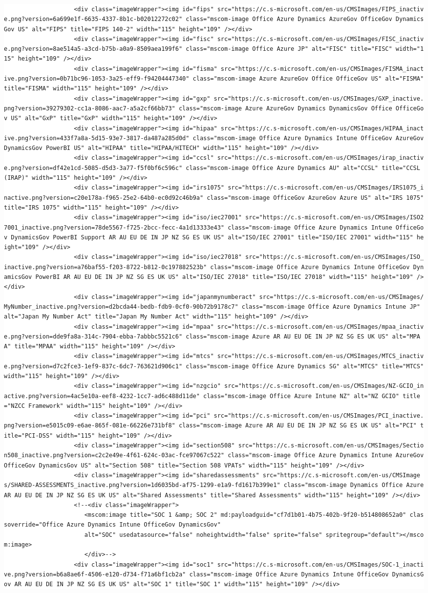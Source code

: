                         <div class="imageWrapper"><img id="fips" src="https://c.s-microsoft.com/en-us/CMSImages/FIPS_inactive.png?version=6a699e1f-6635-4337-8b1c-b02012272c02" class="mscom-image Office Azure Dynamics AzureGov OfficeGov DynamicsGov US" alt="FIPS" title="FIPS 140-2" width="115" height="109" /></div>
                        <div class="imageWrapper"><img id="fisc" src="https://c.s-microsoft.com/en-us/CMSImages/FISC_inactive.png?version=8ae514a5-a3cd-b75b-a0a9-8509aea199f6" class="mscom-image Office Azure JP" alt="FISC" title="FISC" width="115" height="109" /></div>
                        <div class="imageWrapper"><img id="fisma" src="https://c.s-microsoft.com/en-us/CMSImages/FISMA_inactive.png?version=0b71bc96-1053-3a25-eff9-f94204447340" class="mscom-image Azure AzureGov Office OfficeGov US" alt="FISMA" title="FISMA" width="115" height="109" /></div>
                        <div class="imageWrapper"><img id="gxp" src="https://c.s-microsoft.com/en-us/CMSImages/GXP_inactive.png?version=39279302-cc1a-8086-aac7-a5a2cf66bb73" class="mscom-image Azure AzureGov Dynamics DynamicsGov Office OfficeGov US" alt="GxP" title="GxP" width="115" height="109" /></div>
                        <div class="imageWrapper"><img id="hipaa" src="https://c.s-microsoft.com/en-us/CMSImages/HIPAA_inactive.png?version=433f7a8a-5d15-93e7-3817-da487a285d0d" class="mscom-image Office Azure Dynamics Intune OfficeGov AzureGov DynamicsGov PowerBI US" alt="HIPAA" title="HIPAA/HITECH" width="115" height="109" /></div>
                        <div class="imageWrapper"><img id="ccsl" src="https://c.s-microsoft.com/en-us/CMSImages/irap_inactive.png?version=df42e1cd-5085-d5d3-3a77-f5f0bf6c596c" class="mscom-image Office Azure Dynamics AU" alt="CCSL" title="CCSL (IRAP)" width="115" height="109" /></div>
                        <div class="imageWrapper"><img id="irs1075" src="https://c.s-microsoft.com/en-us/CMSImages/IRS1075_inactive.png?version=c20e178a-f965-25e2-64b0-ec0d92c46b9a" class="mscom-image OfficeGov AzureGov Azure US" alt="IRS 1075" title="IRS 1075" width="115" height="109" /></div>
                        <div class="imageWrapper"><img id="iso/iec27001" src="https://c.s-microsoft.com/en-us/CMSImages/ISO27001_inactive.png?version=78de5567-f725-2bcc-fecc-4a1d13333e43" class="mscom-image Office Azure Dynamics Intune OfficeGov DynamicsGov PowerBI Support AR AU EU DE IN JP NZ SG ES UK US" alt="ISO/IEC 27001" title="ISO/IEC 27001" width="115" height="109" /></div>
                        <div class="imageWrapper"><img id="iso/iec27018" src="https://c.s-microsoft.com/en-us/CMSImages/ISO_inactive.png?version=a76baf55-f203-8722-b812-0c197882523b" class="mscom-image Office Azure Dynamics Intune OfficeGov DynamicsGov PowerBI AR AU EU DE IN JP NZ SG ES UK US" alt="ISO/IEC 27018" title="ISO/IEC 27018" width="115" height="109" /></div>
                        <div class="imageWrapper"><img id="japanmynumberact" src="https://c.s-microsoft.com/en-us/CMSImages/MyNumber_inactive.png?version=d2bcda44-bedb-fdb9-0cf0-90b72b9178c7" class="mscom-image Office Azure Dynamics Intune JP" alt="Japan My Number Act" title="Japan My Number Act" width="115" height="109" /></div>
                        <div class="imageWrapper"><img id="mpaa" src="https://c.s-microsoft.com/en-us/CMSImages/mpaa_inactive.png?version=dde9fa8a-314c-7904-ebba-7abbbc5521c6" class="mscom-image Azure AR AU EU DE IN JP NZ SG ES UK US" alt="MPAA" title="MPAA" width="115" height="109" /></div>
                        <div class="imageWrapper"><img id="mtcs" src="https://c.s-microsoft.com/en-us/CMSImages/MTCS_inactive.png?version=d7c2fce3-1ef9-837c-6dc7-763621d906c1" class="mscom-image Office Azure Dynamics SG" alt="MTCS" title="MTCS" width="115" height="109" /></div>
                        <div class="imageWrapper"><img id="nzgcio" src="https://c.s-microsoft.com/en-us/CMSImages/NZ-GCIO_inactive.png?version=4ac5e10a-eef8-4232-1cc7-ad6c488d11de" class="mscom-image Office Azure Intune NZ" alt="NZ GCIO" title="NZCC Framework" width="115" height="109" /></div>
                        <div class="imageWrapper"><img id="pci" src="https://c.s-microsoft.com/en-us/CMSImages/PCI_inactive.png?version=e5015c09-e6ae-865f-081e-66226e731bf8" class="mscom-image Azure AR AU EU DE IN JP NZ SG ES UK US" alt="PCI" title="PCI-DSS" width="115" height="109" /></div>
                        <div class="imageWrapper"><img id="section508" src="https://c.s-microsoft.com/en-us/CMSImages/Section508_inactive.png?version=c2c2e49e-4f61-624c-03ac-fce97067c522" class="mscom-image Office Azure Dynamics Intune AzureGov OfficeGov DynamicsGov US" alt="Section 508" title="Section 508 VPATs" width="115" height="109" /></div>
                        <div class="imageWrapper"><img id="sharedassessments" src="https://c.s-microsoft.com/en-us/CMSImages/SHARED-ASSESSMENTS_inactive.png?version=1d6035bd-af75-1299-e1a9-fd1617b399e1" class="mscom-image Dynamics Office Azure AR AU EU DE IN JP NZ SG ES UK US" alt="Shared Assessments" title="Shared Assessments" width="115" height="109" /></div>
                        <!--<div class="imageWrapper">
                           <mscom:image title="SOC 1 &amp; SOC 2" md:payloadguid="cf7d1b01-4b75-402b-9f20-b514808652a0" classoverride="Office Azure Dynamics Intune OfficeGov DynamicsGov"
                           alt="SOC" usedatasource="false" noheightwidth="false" sprite="false" spritegroup="default"></mscom:image>
                           </div>-->
                        <div class="imageWrapper"><img id="soc1" src="https://c.s-microsoft.com/en-us/CMSImages/SOC-1_inactive.png?version=b6a8ae6f-4506-e120-d734-f71a6bf1cb2a" class="mscom-image Office Azure Dynamics Intune OfficeGov DynamicsGov AR AU EU DE IN JP NZ SG ES UK US" alt="SOC 1" title="SOC 1" width="115" height="109" /></div>